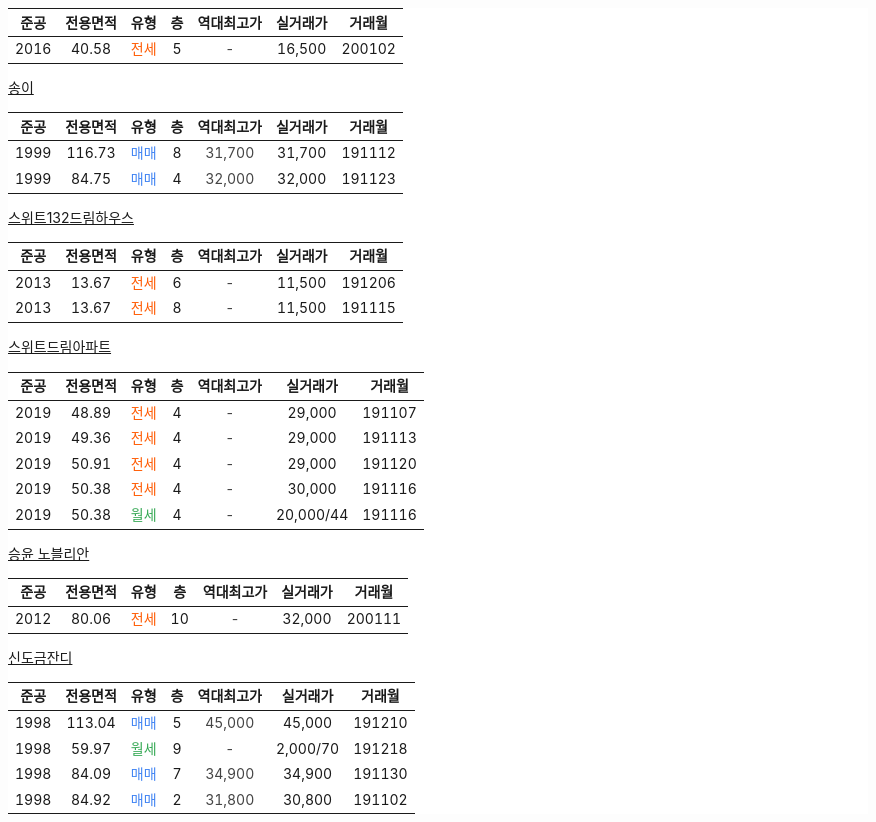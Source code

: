 |준공|전용면적|유형|층|역대최고가|실거래가|거래월|
|:---:|:---:|:---:|:---:|:---:|:---:|:---:|
|2016|40.58|<span style="color:#ff5a00">전세</span>|5|<span style="color:#444444">-</span>|16,500|200102|

[송이](https://search.naver.com/search.naver?query=%EC%84%9C%EC%9A%B8%ED%8A%B9%EB%B3%84%EC%8B%9C+%EA%B0%95%EC%84%9C%EA%B5%AC+%ED%99%94%EA%B3%A1%EB%8F%99+%EC%86%A1%EC%9D%B4)

|준공|전용면적|유형|층|역대최고가|실거래가|거래월|
|:---:|:---:|:---:|:---:|:---:|:---:|:---:|
|1999|116.73|<span style="color:#4285f3">매매</span>|8|<span style="color:#444444">31,700</span>|31,700|191112|
|1999|84.75|<span style="color:#4285f3">매매</span>|4|<span style="color:#444444">32,000</span>|32,000|191123|

[스위트132드림하우스](https://search.naver.com/search.naver?query=%EC%84%9C%EC%9A%B8%ED%8A%B9%EB%B3%84%EC%8B%9C+%EA%B0%95%EC%84%9C%EA%B5%AC+%ED%99%94%EA%B3%A1%EB%8F%99+%EC%8A%A4%EC%9C%84%ED%8A%B8132%EB%93%9C%EB%A6%BC%ED%95%98%EC%9A%B0%EC%8A%A4)

|준공|전용면적|유형|층|역대최고가|실거래가|거래월|
|:---:|:---:|:---:|:---:|:---:|:---:|:---:|
|2013|13.67|<span style="color:#ff5a00">전세</span>|6|<span style="color:#444444">-</span>|11,500|191206|
|2013|13.67|<span style="color:#ff5a00">전세</span>|8|<span style="color:#444444">-</span>|11,500|191115|

[스위트드림아파트](https://search.naver.com/search.naver?query=%EC%84%9C%EC%9A%B8%ED%8A%B9%EB%B3%84%EC%8B%9C+%EA%B0%95%EC%84%9C%EA%B5%AC+%ED%99%94%EA%B3%A1%EB%8F%99+%EC%8A%A4%EC%9C%84%ED%8A%B8%EB%93%9C%EB%A6%BC%EC%95%84%ED%8C%8C%ED%8A%B8)

|준공|전용면적|유형|층|역대최고가|실거래가|거래월|
|:---:|:---:|:---:|:---:|:---:|:---:|:---:|
|2019|48.89|<span style="color:#ff5a00">전세</span>|4|<span style="color:#444444">-</span>|29,000|191107|
|2019|49.36|<span style="color:#ff5a00">전세</span>|4|<span style="color:#444444">-</span>|29,000|191113|
|2019|50.91|<span style="color:#ff5a00">전세</span>|4|<span style="color:#444444">-</span>|29,000|191120|
|2019|50.38|<span style="color:#ff5a00">전세</span>|4|<span style="color:#444444">-</span>|30,000|191116|
|2019|50.38|<span style="color:#34a853">월세</span>|4|<span style="color:#444444">-</span>|20,000/44|191116|

[승윤 노블리안](https://search.naver.com/search.naver?query=%EC%84%9C%EC%9A%B8%ED%8A%B9%EB%B3%84%EC%8B%9C+%EA%B0%95%EC%84%9C%EA%B5%AC+%ED%99%94%EA%B3%A1%EB%8F%99+%EC%8A%B9%EC%9C%A4+%EB%85%B8%EB%B8%94%EB%A6%AC%EC%95%88)

|준공|전용면적|유형|층|역대최고가|실거래가|거래월|
|:---:|:---:|:---:|:---:|:---:|:---:|:---:|
|2012|80.06|<span style="color:#ff5a00">전세</span>|10|<span style="color:#444444">-</span>|32,000|200111|

[신도금잔디](https://search.naver.com/search.naver?query=%EC%84%9C%EC%9A%B8%ED%8A%B9%EB%B3%84%EC%8B%9C+%EA%B0%95%EC%84%9C%EA%B5%AC+%ED%99%94%EA%B3%A1%EB%8F%99+%EC%8B%A0%EB%8F%84%EA%B8%88%EC%9E%94%EB%94%94)

|준공|전용면적|유형|층|역대최고가|실거래가|거래월|
|:---:|:---:|:---:|:---:|:---:|:---:|:---:|
|1998|113.04|<span style="color:#4285f3">매매</span>|5|<span style="color:#444444">45,000</span>|45,000|191210|
|1998|59.97|<span style="color:#34a853">월세</span>|9|<span style="color:#444444">-</span>|2,000/70|191218|
|1998|84.09|<span style="color:#4285f3">매매</span>|7|<span style="color:#444444">34,900</span>|34,900|191130|
|1998|84.92|<span style="color:#4285f3">매매</span>|2|<span style="color:#444444">31,800</span>|30,800|191102|
